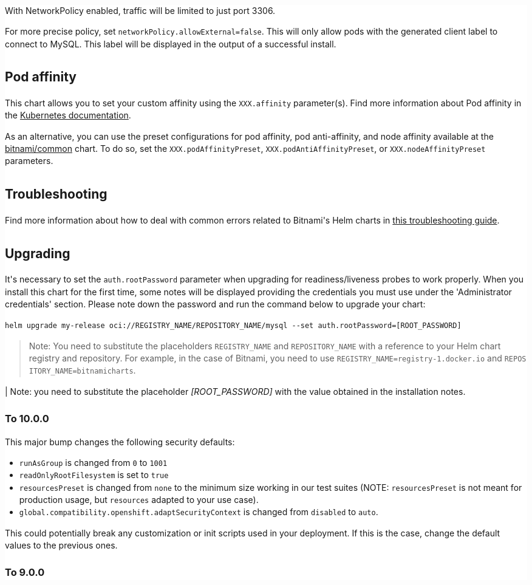With NetworkPolicy enabled, traffic will be limited to just port 3306.

For more precise policy, set `networkPolicy.allowExternal=false`. This will only allow pods with the generated client label to connect to MySQL.
This label will be displayed in the output of a successful install.

## Pod affinity

This chart allows you to set your custom affinity using the `XXX.affinity` parameter(s). Find more information about Pod affinity in the [Kubernetes documentation](https://kubernetes.io/docs/concepts/configuration/assign-pod-node/#affinity-and-anti-affinity).

As an alternative, you can use the preset configurations for pod affinity, pod anti-affinity, and node affinity available at the [bitnami/common](https://github.com/bitnami/charts/tree/main/bitnami/common#affinities) chart. To do so, set the `XXX.podAffinityPreset`, `XXX.podAntiAffinityPreset`, or `XXX.nodeAffinityPreset` parameters.

## Troubleshooting

Find more information about how to deal with common errors related to Bitnami's Helm charts in [this troubleshooting guide](https://docs.bitnami.com/general/how-to/troubleshoot-helm-chart-issues).

## Upgrading

It's necessary to set the `auth.rootPassword` parameter when upgrading for readiness/liveness probes to work properly. When you install this chart for the first time, some notes will be displayed providing the credentials you must use under the 'Administrator credentials' section. Please note down the password and run the command below to upgrade your chart:

```console
helm upgrade my-release oci://REGISTRY_NAME/REPOSITORY_NAME/mysql --set auth.rootPassword=[ROOT_PASSWORD]
```

> Note: You need to substitute the placeholders `REGISTRY_NAME` and `REPOSITORY_NAME` with a reference to your Helm chart registry and repository. For example, in the case of Bitnami, you need to use `REGISTRY_NAME=registry-1.docker.io` and `REPOSITORY_NAME=bitnamicharts`.

| Note: you need to substitute the placeholder _[ROOT_PASSWORD]_ with the value obtained in the installation notes.

### To 10.0.0

This major bump changes the following security defaults:

- `runAsGroup` is changed from `0` to `1001`
- `readOnlyRootFilesystem` is set to `true`
- `resourcesPreset` is changed from `none` to the minimum size working in our test suites (NOTE: `resourcesPreset` is not meant for production usage, but `resources` adapted to your use case).
- `global.compatibility.openshift.adaptSecurityContext` is changed from `disabled` to `auto`.

This could potentially break any customization or init scripts used in your deployment. If this is the case, change the default values to the previous ones.

### To 9.0.0
